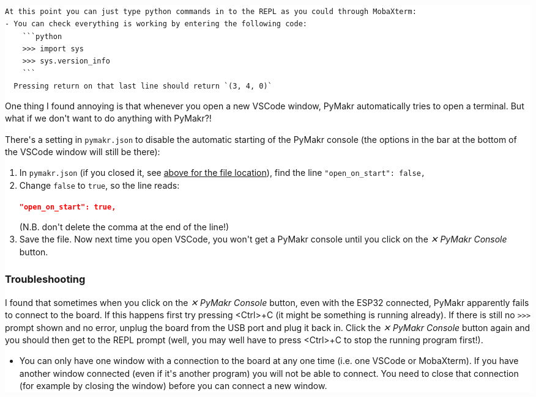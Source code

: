     At this point you can just type python commands in to the REPL as you could through MobaXterm:
    - You can check everything is working by entering the following code:
        ```python
        >>> import sys
        >>> sys.version_info
        ```
      Pressing return on that last line should return `(3, 4, 0)`

One thing I found annoying is that whenever you open a new VSCode window, PyMakr automatically tries to open a terminal. But what if we don't want to do anything with PyMakr?!

There's a setting in `pymakr.json` to disable the automatic starting of the PyMakr console (the options in the bar at the bottom of the VSCode window will still be there):
1. In `pymakr.json` (if you closed it, see [above for the file location](#pymakr-json-loc)), find the line `"open_on_start": false,`
2. Change `false` to `true`, so the line reads:
    ```json
    "open_on_start": true,
    ```
    (N.B. don't delete the comma at the end of the line!)
3. Save the file. Now next time you open VSCode, you won't get a PyMakr console until you click on the *&#x2715; PyMakr Console* button.

### Troubleshooting
I found that sometimes when you click on the *&#x2715; PyMakr Console* button, even with the ESP32 connected, PyMakr apparently fails to connect to the board. If this happens first try pressing &#60;Ctrl&#62;+C (it might be something is running already). If there is still no `>>>` prompt shown and no error, unplug the board from the USB port and plug it back in. Click the *&#x2715; PyMakr Console* button again and you should then get to the REPL prompt (well, you may well have to press &#60;Ctrl&#62;+C to stop the running program first!).
- You can only have one window with a connection to the board at any one time (i.e. one VSCode or MobaXterm). If you have another window connected (even if it's another program) you will not be able to connect. You need to close that connection (for example by closing the window) before you can connect a new window.
